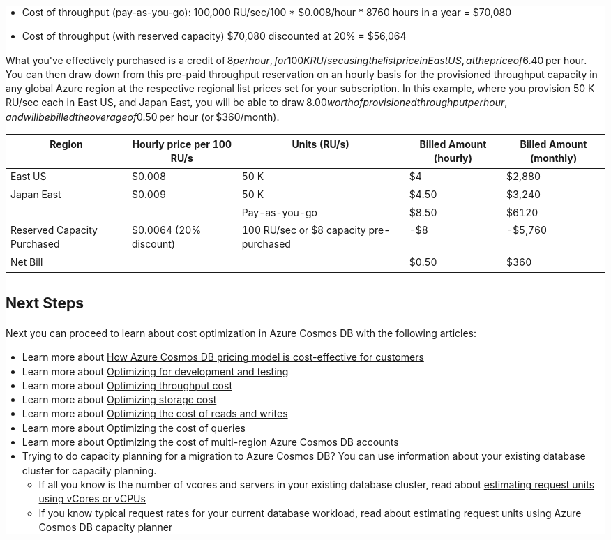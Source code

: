 * Cost of throughput (pay-as-you-go): 100,000 RU/sec/100 * $0.008/hour * 8760 hours in a year = $70,080 

* Cost of throughput (with reserved capacity) $70,080 discounted at 20% = $56,064 

What you've effectively purchased is a credit of $8 per hour, for 100 K RU/sec using the list price in East US, at the price of $6.40 per hour. You can then draw down from this pre-paid  throughput reservation on an hourly basis for the provisioned throughput capacity in any global Azure region at the respective regional list prices set for your subscription. In this example, where you provision 50 K RU/sec each in East US, and Japan East, you will be able to draw $8.00 worth of provisioned throughput per hour, and will be billed the overage of $0.50 per hour (or $360/month). 

|**Region**| **Hourly price per 100 RU/s**|**Units (RU/s)**| **Billed Amount (hourly)**| **Billed Amount (monthly)**|
|----|----|----|----|----|
|East US|$0.008 |50 K|$4|$2,880 |
|Japan East|$0.009 |50 K| $4.50 |$3,240 |
|||Pay-as-you-go|$8.50|$6120|
|Reserved Capacity Purchased|$0.0064 (20% discount) |100 RU/sec or $8 capacity pre-purchased |-$8|-$5,760 |
|Net Bill|||$0.50 |$360 |

## Next Steps

Next you can proceed to learn about cost optimization in Azure Cosmos DB with the following articles:

* Learn more about [How Azure Cosmos DB pricing model is cost-effective for customers](total-cost-ownership.md)
* Learn more about [Optimizing for development and testing](optimize-dev-test.md)
* Learn more about [Optimizing throughput cost](optimize-cost-throughput.md)
* Learn more about [Optimizing storage cost](optimize-cost-storage.md)
* Learn more about [Optimizing the cost of reads and writes](optimize-cost-reads-writes.md)
* Learn more about [Optimizing the cost of queries](./optimize-cost-reads-writes.md)
* Learn more about [Optimizing the cost of multi-region Azure Cosmos DB accounts](optimize-cost-regions.md)
* Trying to do capacity planning for a migration to Azure Cosmos DB? You can use information about your existing database cluster for capacity planning.
    * If all you know is the number of vcores and servers in your existing database cluster, read about [estimating request units using vCores or vCPUs](convert-vcore-to-request-unit.md) 
    * If you know typical request rates for your current database workload, read about [estimating request units using Azure Cosmos DB capacity planner](estimate-ru-with-capacity-planner.md)
